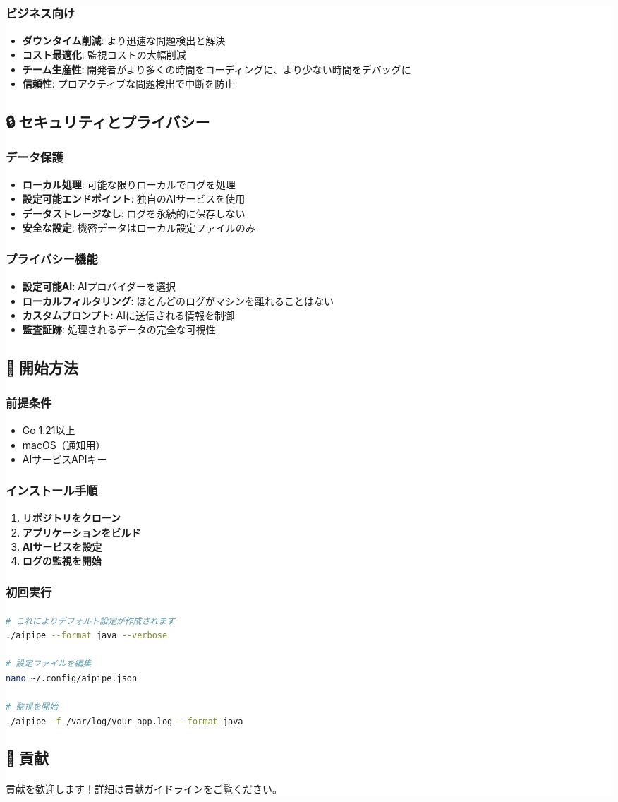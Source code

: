 ### ビジネス向け
- **ダウンタイム削減**: より迅速な問題検出と解決
- **コスト最適化**: 監視コストの大幅削減
- **チーム生産性**: 開発者がより多くの時間をコーディングに、より少ない時間をデバッグに
- **信頼性**: プロアクティブな問題検出で中断を防止

## 🔒 セキュリティとプライバシー

### データ保護
- **ローカル処理**: 可能な限りローカルでログを処理
- **設定可能エンドポイント**: 独自のAIサービスを使用
- **データストレージなし**: ログを永続的に保存しない
- **安全な設定**: 機密データはローカル設定ファイルのみ

### プライバシー機能
- **設定可能AI**: AIプロバイダーを選択
- **ローカルフィルタリング**: ほとんどのログがマシンを離れることはない
- **カスタムプロンプト**: AIに送信される情報を制御
- **監査証跡**: 処理されるデータの完全な可視性

## 🚀 開始方法

### 前提条件
- Go 1.21以上
- macOS（通知用）
- AIサービスAPIキー

### インストール手順
1. **リポジトリをクローン**
2. **アプリケーションをビルド**
3. **AIサービスを設定**
4. **ログの監視を開始**

### 初回実行
```bash
# これによりデフォルト設定が作成されます
./aipipe --format java --verbose

# 設定ファイルを編集
nano ~/.config/aipipe.json

# 監視を開始
./aipipe -f /var/log/your-app.log --format java
```

## 🤝 貢献

貢献を歓迎します！詳細は[貢献ガイドライン](CONTRIBUTING.md)をご覧ください。
